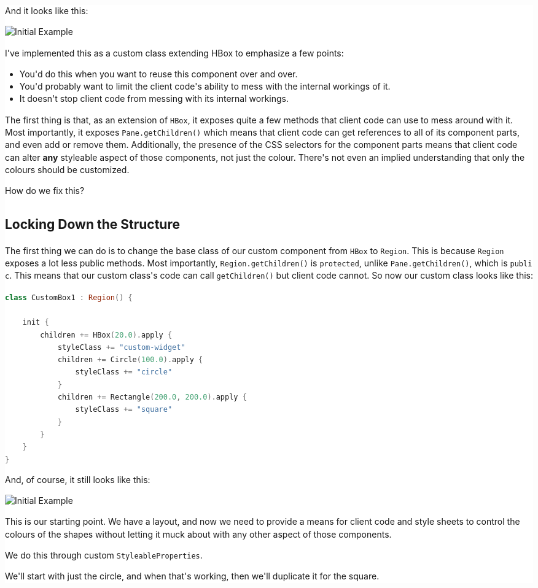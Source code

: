 And it looks like this:

![Initial Example]({{page.ScreenSnap0}})

I've implemented this as a custom class extending HBox to emphasize a few points:

* You'd do this when you want to reuse this component over and over.
* You'd probably want to limit the client code's ability to mess with the internal workings of it.
* It doesn't stop client code from messing with its internal workings.

The first thing is that, as an extension of `HBox`, it exposes quite a few methods that client code can use to mess around with it.  Most importantly, it exposes `Pane.getChildren()` which means that client code can get references to all of its component parts, and even add or remove them.  Additionally, the presence of the CSS selectors for the component parts means that client code can alter **any** styleable aspect of those components, not just the colour.  There's not even an implied understanding that only the colours should be customized.

How do we fix this?

## Locking Down the Structure

The first thing we can do is to change the base class of our custom component from `HBox` to `Region`.  This is because `Region` exposes a lot less public methods.  Most importantly, `Region.getChildren()` is `protected`, unlike `Pane.getChildren()`, which is `public`.  This means that our custom class's code can call `getChildren()` but client code cannot.  So now our custom class looks like this:

``` kotlin
class CustomBox1 : Region() {

    init {
        children += HBox(20.0).apply {
            styleClass += "custom-widget"
            children += Circle(100.0).apply {
                styleClass += "circle"
            }
            children += Rectangle(200.0, 200.0).apply {
                styleClass += "square"
            }
        }
    }
}
```
And, of course, it still looks like this:

![Initial Example]({{page.ScreenSnap0}})

This is our starting point.  We have a layout, and now we need to provide a means for client code and style sheets to control the colours of the shapes without letting it muck about with any other aspect of those components.

We do this through custom `StyleableProperties`.

We'll start with just the circle, and when that's working, then we'll duplicate it for the square.  
